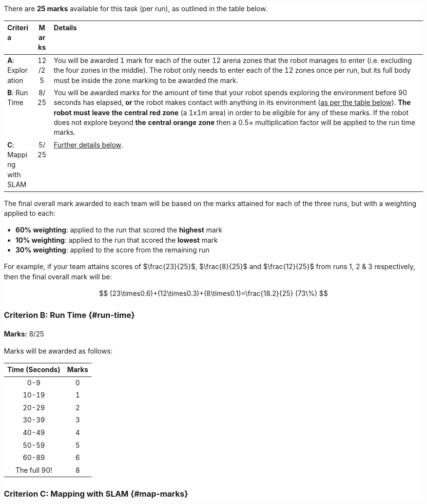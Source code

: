 There are **25 marks** available for this task (per run), as outlined in the table below.

<center>

| Criteria | Marks | Details |
| :--- | :---: | :--- |
| **A**: Exploration | 12/25 | You will be awarded 1 mark for each of the outer 12 arena zones that the robot manages to enter (i.e. excluding the four zones in the middle). The robot only needs to enter each of the 12 zones once per run, but its full body must be inside the zone marking to be awarded the mark. |
| **B**: Run Time | 8/25 | You will be awarded marks for the amount of time that your robot spends exploring the environment before 90 seconds has elapsed, **or** the robot makes contact with anything in its environment ([as per the table below](#run-time)). **The robot must leave the central red zone** (a 1x1m area) in order to be eligible for any of these marks. If the robot does not explore beyond **the central orange zone** then a $0.5\times$ multiplication factor will be applied to the run time marks. |
| **C**: Mapping with SLAM | 5/25 | [Further details below](#map-marks). |

</center>

The final overall mark awarded to each team will be based on the marks attained for each of the three runs, but with a weighting applied to each:

* **60% weighting**: applied to the run that scored the **highest** mark
* **10% weighting**: applied to the run that scored the **lowest** mark
* **30% weighting**: applied to the score from the remaining run

For example, if your team attains scores of $\frac{23}{25}$, $\frac{8}{25}$ and $\frac{12}{25}$ from runs 1, 2 & 3 respectively, then the final overall mark will be: 

$$
(23\times0.6)+(12\times0.3)+(8\times0.1)=\frac{18.2}{25} (73\%)
$$

### Criterion B: Run Time {#run-time}

**Marks:** 8/25

Marks will be awarded as follows:

<center>

| Time (Seconds) | Marks |
| :---: | :---: |
| 0-9 | 0 |
| 10-19 | 1 |
| 20-29 | 2 |
| 30-39 | 3 |
| 40-49 | 4 |
| 50-59 | 5 |
| 60-89 | 6 |
| The full 90! | 8 |

</center>

### Criterion C: Mapping with SLAM {#map-marks}  
